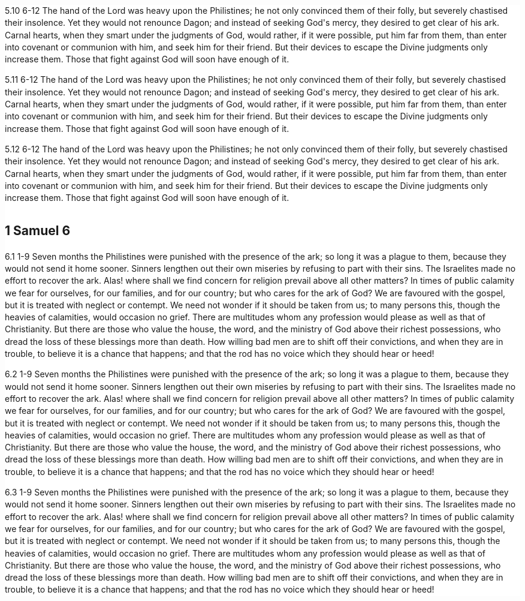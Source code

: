 5.10 6-12 The hand of the Lord was heavy upon the Philistines; he not only convinced them of their folly, but severely chastised their insolence. Yet they would not renounce Dagon; and instead of seeking God's mercy, they desired to get clear of his ark. Carnal hearts, when they smart under the judgments of God, would rather, if it were possible, put him far from them, than enter into covenant or communion with him, and seek him for their friend. But their devices to escape the Divine judgments only increase them. Those that fight against God will soon have enough of it.

5.11 6-12 The hand of the Lord was heavy upon the Philistines; he not only convinced them of their folly, but severely chastised their insolence. Yet they would not renounce Dagon; and instead of seeking God's mercy, they desired to get clear of his ark. Carnal hearts, when they smart under the judgments of God, would rather, if it were possible, put him far from them, than enter into covenant or communion with him, and seek him for their friend. But their devices to escape the Divine judgments only increase them. Those that fight against God will soon have enough of it.

5.12 6-12 The hand of the Lord was heavy upon the Philistines; he not only convinced them of their folly, but severely chastised their insolence. Yet they would not renounce Dagon; and instead of seeking God's mercy, they desired to get clear of his ark. Carnal hearts, when they smart under the judgments of God, would rather, if it were possible, put him far from them, than enter into covenant or communion with him, and seek him for their friend. But their devices to escape the Divine judgments only increase them. Those that fight against God will soon have enough of it.

## 1 Samuel 6

6.1 1-9 Seven months the Philistines were punished with the presence of the ark; so long it was a plague to them, because they would not send it home sooner. Sinners lengthen out their own miseries by refusing to part with their sins. The Israelites made no effort to recover the ark. Alas! where shall we find concern for religion prevail above all other matters? In times of public calamity we fear for ourselves, for our families, and for our country; but who cares for the ark of God? We are favoured with the gospel, but it is treated with neglect or contempt. We need not wonder if it should be taken from us; to many persons this, though the heavies of calamities, would occasion no grief. There are multitudes whom any profession would please as well as that of Christianity. But there are those who value the house, the word, and the ministry of God above their richest possessions, who dread the loss of these blessings more than death. How willing bad men are to shift off their convictions, and when they are in trouble, to believe it is a chance that happens; and that the rod has no voice which they should hear or heed!

6.2 1-9 Seven months the Philistines were punished with the presence of the ark; so long it was a plague to them, because they would not send it home sooner. Sinners lengthen out their own miseries by refusing to part with their sins. The Israelites made no effort to recover the ark. Alas! where shall we find concern for religion prevail above all other matters? In times of public calamity we fear for ourselves, for our families, and for our country; but who cares for the ark of God? We are favoured with the gospel, but it is treated with neglect or contempt. We need not wonder if it should be taken from us; to many persons this, though the heavies of calamities, would occasion no grief. There are multitudes whom any profession would please as well as that of Christianity. But there are those who value the house, the word, and the ministry of God above their richest possessions, who dread the loss of these blessings more than death. How willing bad men are to shift off their convictions, and when they are in trouble, to believe it is a chance that happens; and that the rod has no voice which they should hear or heed!

6.3 1-9 Seven months the Philistines were punished with the presence of the ark; so long it was a plague to them, because they would not send it home sooner. Sinners lengthen out their own miseries by refusing to part with their sins. The Israelites made no effort to recover the ark. Alas! where shall we find concern for religion prevail above all other matters? In times of public calamity we fear for ourselves, for our families, and for our country; but who cares for the ark of God? We are favoured with the gospel, but it is treated with neglect or contempt. We need not wonder if it should be taken from us; to many persons this, though the heavies of calamities, would occasion no grief. There are multitudes whom any profession would please as well as that of Christianity. But there are those who value the house, the word, and the ministry of God above their richest possessions, who dread the loss of these blessings more than death. How willing bad men are to shift off their convictions, and when they are in trouble, to believe it is a chance that happens; and that the rod has no voice which they should hear or heed!

